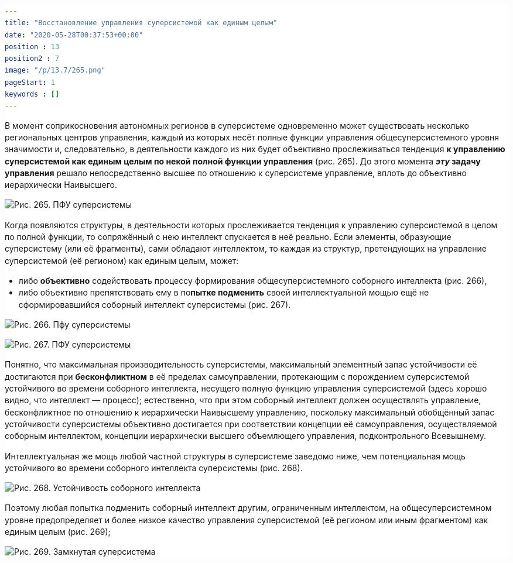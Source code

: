 ```yaml
---
title: "Восстановление управления суперсистемой как единым целым"
date: "2020-05-28T00:37:53+00:00"
position : 13
position2 : 7
image: "/p/13.7/265.png"
pageStart: 1
keywords : []
---
```


В момент соприкосновения автономных регионов в суперсистеме одновременно может существовать несколько региональных центров управления, каждый из которых несёт полные функции управления общесуперсистемного уровня значимости и, следовательно, в деятельности каждого из них будет объективно прослеживаться тенденция **к управлению суперсистемой как единым целым по некой полной функции управления** (рис. 265). До этого момента ***эту* задачу управления** решало непосредственно высшее по отношению к суперсистеме управление, вплоть до объективно иерархически Наивысшего.

![Рис. 265. ПФУ суперсистемы](265.png) 

Когда появляются структуры, в деятельности которых прослеживается тенденция к управлению суперсистемой в целом по полной функции, то сопряжённый с нею интеллект спускается в неё реально. Если элементы, образующие суперсистему (или её фрагменты), сами обладают интеллектом, то каждая из структур, претендующих на управление суперсистемой (её регионом) как единым целым, может:
- либо **объективно** содействовать процессу формирования общесуперсистемного соборного интеллекта (рис. 266), 
- либо объективно препятствовать ему в по**пытке подменить** своей интеллектуальной мощью ещё не сформировавшийся соборный интеллект суперсистемы (рис. 267).

![Рис. 266. Пфу суперсистемы](266.png)

![Рис. 267. ПФУ суперсистемы](267.png)

Понятно, что максимальная производительность суперсистемы, максимальный элементный запас устойчивости её достигаются при **бесконфликтном** в её пределах самоуправлении, протекающим с порождением суперсистемой устойчивого во времени соборного интеллекта, несущего полную функцию управления суперсистемой (здесь хорошо видно, что интеллект — процесс); естественно, что при этом соборный интеллект должен осуществлять управление, бесконфликтное по отношению к иерархически Наивысшему управлению, поскольку максимальный обобщённый запас устойчивости суперсистемы объективно достигается при соответствии концепции её самоуправления, осуществляемой соборным интеллектом, концепции иерархически высшего объемлющего управления, подконтрольного Всевышнему.

Интеллектуальная же мощь любой частной структуры в суперсистеме заведомо ниже, чем потенциальная мощь устойчивого во времени соборного интеллекта суперсистемы (рис. 268). 

![Рис. 268. Устойчивость соборного интеллекта](268.png)

Поэтому любая попытка подменить соборный интеллект другим, ограниченным интеллектом, на общесуперсистемном уровне предопределяет и более низкое качество управления суперсистемой (её регионом или иным фрагментом) как единым целым (рис. 269); 

![Рис. 269. Замкнутая суперсистема](269.png)

